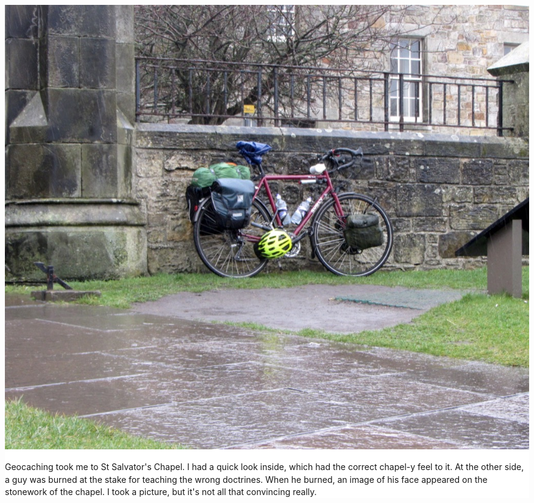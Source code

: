 ![](/images/IMG_7576.JPG)

Geocaching took me to St Salvator's Chapel. I had a quick look inside, which had the correct chapel-y feel to it. At the other side, a guy was burned at the stake for teaching the wrong doctrines. When he burned, an image of his face appeared on the stonework of the chapel. I took a picture, but it's not all that convincing really.
